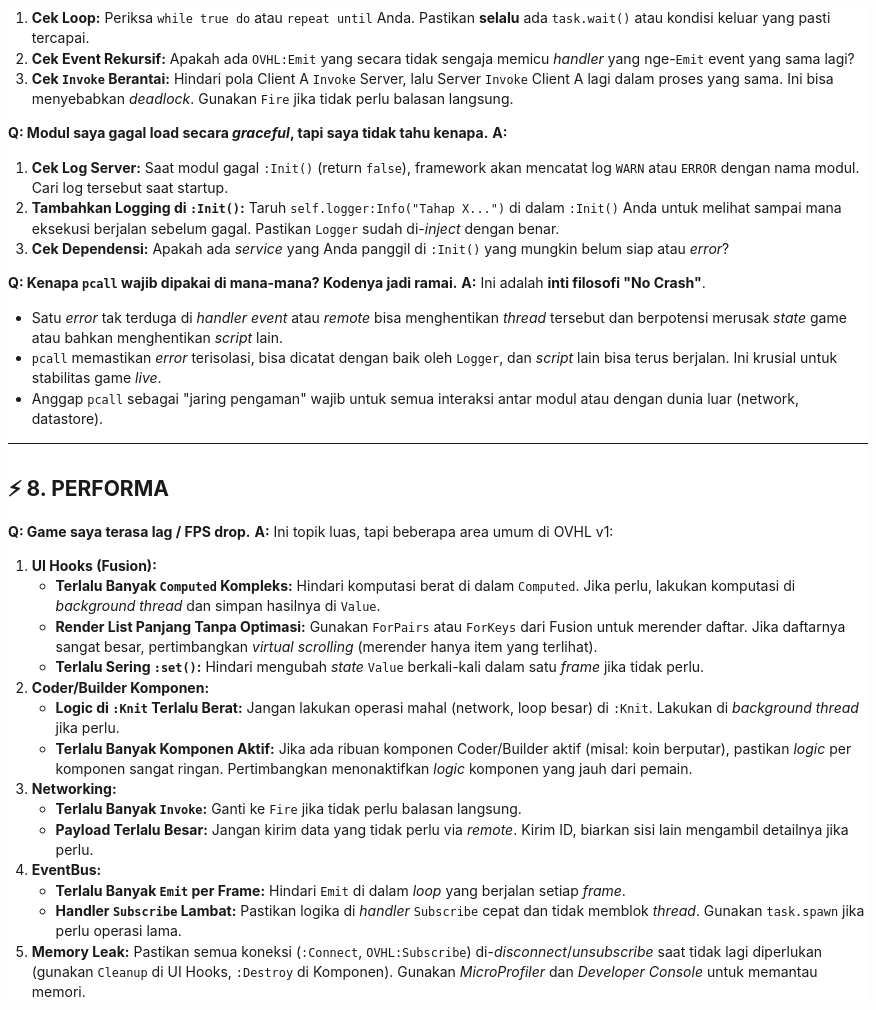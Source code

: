 1.  **Cek Loop:** Periksa `while true do` atau `repeat until` Anda. Pastikan **selalu** ada `task.wait()` atau kondisi keluar yang pasti tercapai.
2.  **Cek Event Rekursif:** Apakah ada `OVHL:Emit` yang secara tidak sengaja memicu _handler_ yang nge-`Emit` event yang sama lagi?
3.  **Cek `Invoke` Berantai:** Hindari pola Client A `Invoke` Server, lalu Server `Invoke` Client A lagi dalam proses yang sama. Ini bisa menyebabkan _deadlock_. Gunakan `Fire` jika tidak perlu balasan langsung.

**Q: Modul saya gagal load secara _graceful_, tapi saya tidak tahu kenapa.**
**A:**

1.  **Cek Log Server:** Saat modul gagal `:Init()` (return `false`), framework akan mencatat log `WARN` atau `ERROR` dengan nama modul. Cari log tersebut saat startup.
2.  **Tambahkan Logging di `:Init()`:** Taruh `self.logger:Info("Tahap X...")` di dalam `:Init()` Anda untuk melihat sampai mana eksekusi berjalan sebelum gagal. Pastikan `Logger` sudah di-_inject_ dengan benar.
3.  **Cek Dependensi:** Apakah ada _service_ yang Anda panggil di `:Init()` yang mungkin belum siap atau _error_?

**Q: Kenapa `pcall` wajib dipakai di mana-mana? Kodenya jadi ramai.**
**A:** Ini adalah **inti filosofi "No Crash"**.

- Satu _error_ tak terduga di _handler event_ atau _remote_ bisa menghentikan _thread_ tersebut dan berpotensi merusak _state_ game atau bahkan menghentikan _script_ lain.
- `pcall` memastikan _error_ terisolasi, bisa dicatat dengan baik oleh `Logger`, dan _script_ lain bisa terus berjalan. Ini krusial untuk stabilitas game _live_.
- Anggap `pcall` sebagai "jaring pengaman" wajib untuk semua interaksi antar modul atau dengan dunia luar (network, datastore).

---

## <a name="performa"></a> ⚡ 8. PERFORMA

**Q: Game saya terasa lag / FPS drop.**
**A:** Ini topik luas, tapi beberapa area umum di OVHL v1:

1.  **UI Hooks (Fusion):**
    - **Terlalu Banyak `Computed` Kompleks:** Hindari komputasi berat di dalam `Computed`. Jika perlu, lakukan komputasi di _background thread_ dan simpan hasilnya di `Value`.
    - **Render List Panjang Tanpa Optimasi:** Gunakan `ForPairs` atau `ForKeys` dari Fusion untuk merender daftar. Jika daftarnya sangat besar, pertimbangkan _virtual scrolling_ (merender hanya item yang terlihat).
    - **Terlalu Sering `:set()`:** Hindari mengubah _state_ `Value` berkali-kali dalam satu _frame_ jika tidak perlu.
2.  **Coder/Builder Komponen:**
    - **Logic di `:Knit` Terlalu Berat:** Jangan lakukan operasi mahal (network, loop besar) di `:Knit`. Lakukan di _background thread_ jika perlu.
    - **Terlalu Banyak Komponen Aktif:** Jika ada ribuan komponen Coder/Builder aktif (misal: koin berputar), pastikan _logic_ per komponen sangat ringan. Pertimbangkan menonaktifkan _logic_ komponen yang jauh dari pemain.
3.  **Networking:**
    - **Terlalu Banyak `Invoke`:** Ganti ke `Fire` jika tidak perlu balasan langsung.
    - **Payload Terlalu Besar:** Jangan kirim data yang tidak perlu via _remote_. Kirim ID, biarkan sisi lain mengambil detailnya jika perlu.
4.  **EventBus:**
    - **Terlalu Banyak `Emit` per Frame:** Hindari `Emit` di dalam _loop_ yang berjalan setiap _frame_.
    - **Handler `Subscribe` Lambat:** Pastikan logika di _handler_ `Subscribe` cepat dan tidak memblok _thread_. Gunakan `task.spawn` jika perlu operasi lama.
5.  **Memory Leak:** Pastikan semua koneksi (`:Connect`, `OVHL:Subscribe`) di-_disconnect_/_unsubscribe_ saat tidak lagi diperlukan (gunakan `Cleanup` di UI Hooks, `:Destroy` di Komponen). Gunakan _MicroProfiler_ dan _Developer Console_ untuk memantau memori.
